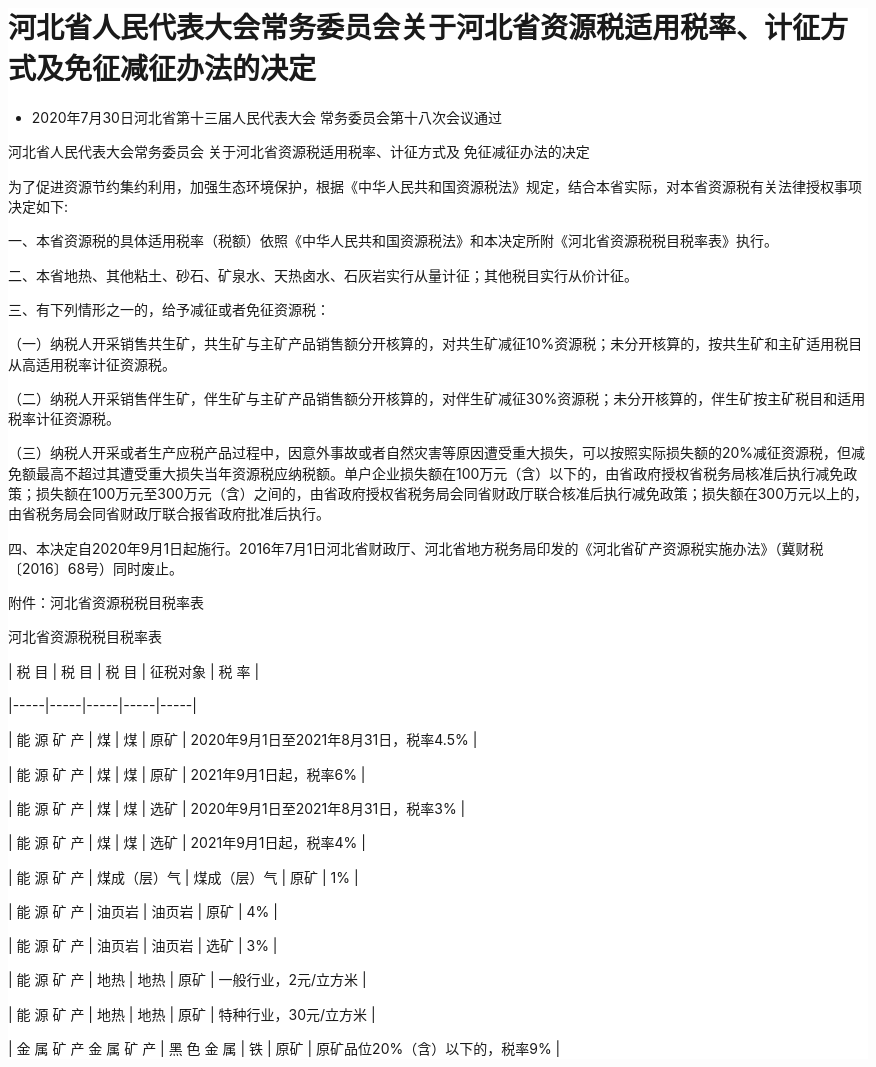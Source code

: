 # 河北省人民代表大会常务委员会关于河北省资源税适用税率、计征方式及免征减征办法的决定

- 2020年7月30日河北省第十三届人民代表大会
  常务委员会第十八次会议通过



河北省人民代表大会常务委员会 关于河北省资源税适用税率、计征方式及 免征减征办法的决定

为了促进资源节约集约利用，加强生态环境保护，根据《中华人民共和国资源税法》规定，结合本省实际，对本省资源税有关法律授权事项决定如下:

一、本省资源税的具体适用税率（税额）依照《中华人民共和国资源税法》和本决定所附《河北省资源税税目税率表》执行。

二、本省地热、其他粘土、砂石、矿泉水、天热卤水、石灰岩实行从量计征；其他税目实行从价计征。

三、有下列情形之一的，给予减征或者免征资源税：

（一）纳税人开采销售共生矿，共生矿与主矿产品销售额分开核算的，对共生矿减征10%资源税；未分开核算的，按共生矿和主矿适用税目从高适用税率计征资源税。

（二）纳税人开采销售伴生矿，伴生矿与主矿产品销售额分开核算的，对伴生矿减征30%资源税；未分开核算的，伴生矿按主矿税目和适用税率计征资源税。

（三）纳税人开采或者生产应税产品过程中，因意外事故或者自然灾害等原因遭受重大损失，可以按照实际损失额的20%减征资源税，但减免额最高不超过其遭受重大损失当年资源税应纳税额。单户企业损失额在100万元（含）以下的，由省政府授权省税务局核准后执行减免政策；损失额在100万元至300万元（含）之间的，由省政府授权省税务局会同省财政厅联合核准后执行减免政策；损失额在300万元以上的，由省税务局会同省财政厅联合报省政府批准后执行。

四、本决定自2020年9月1日起施行。2016年7月1日河北省财政厅、河北省地方税务局印发的《河北省矿产资源税实施办法》（冀财税〔2016〕68号）同时废止。

附件：河北省资源税税目税率表

河北省资源税税目税率表



| 税 目 | 税 目 | 税 目 | 征税对象 | 税 率 |

|-----|-----|-----|-----|-----|

| 能 源 矿 产 | 煤 | 煤 | 原矿 | 2020年9月1日至2021年8月31日，税率4.5% |

| 能 源 矿 产 | 煤 | 煤 | 原矿 | 2021年9月1日起，税率6% |

| 能 源 矿 产 | 煤 | 煤 | 选矿 | 2020年9月1日至2021年8月31日，税率3% |

| 能 源 矿 产 | 煤 | 煤 | 选矿 | 2021年9月1日起，税率4% |

| 能 源 矿 产 | 煤成（层）气 | 煤成（层）气 | 原矿 | 1% |

| 能 源 矿 产 | 油页岩 | 油页岩 | 原矿 | 4% |

| 能 源 矿 产 | 油页岩 | 油页岩 | 选矿 | 3% |

| 能 源 矿 产 | 地热 | 地热 | 原矿 | 一般行业，2元/立方米 |

| 能 源 矿 产 | 地热 | 地热 | 原矿 | 特种行业，30元/立方米 |

| 金 属 矿 产 金 属 矿 产 | 黑 色 金 属 | 铁 | 原矿 | 原矿品位20%（含）以下的，税率9% |
